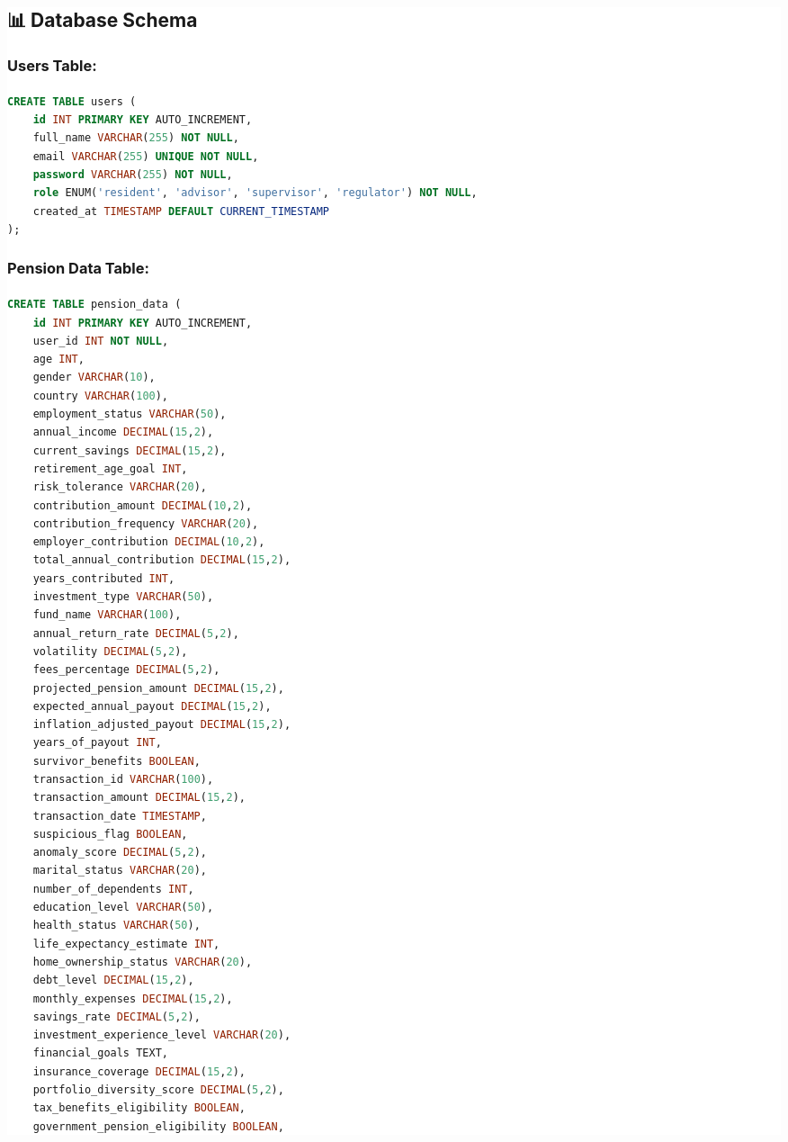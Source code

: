 
## 📊 Database Schema

### **Users Table:**
```sql
CREATE TABLE users (
    id INT PRIMARY KEY AUTO_INCREMENT,
    full_name VARCHAR(255) NOT NULL,
    email VARCHAR(255) UNIQUE NOT NULL,
    password VARCHAR(255) NOT NULL,
    role ENUM('resident', 'advisor', 'supervisor', 'regulator') NOT NULL,
    created_at TIMESTAMP DEFAULT CURRENT_TIMESTAMP
);
```

### **Pension Data Table:**
```sql
CREATE TABLE pension_data (
    id INT PRIMARY KEY AUTO_INCREMENT,
    user_id INT NOT NULL,
    age INT,
    gender VARCHAR(10),
    country VARCHAR(100),
    employment_status VARCHAR(50),
    annual_income DECIMAL(15,2),
    current_savings DECIMAL(15,2),
    retirement_age_goal INT,
    risk_tolerance VARCHAR(20),
    contribution_amount DECIMAL(10,2),
    contribution_frequency VARCHAR(20),
    employer_contribution DECIMAL(10,2),
    total_annual_contribution DECIMAL(15,2),
    years_contributed INT,
    investment_type VARCHAR(50),
    fund_name VARCHAR(100),
    annual_return_rate DECIMAL(5,2),
    volatility DECIMAL(5,2),
    fees_percentage DECIMAL(5,2),
    projected_pension_amount DECIMAL(15,2),
    expected_annual_payout DECIMAL(15,2),
    inflation_adjusted_payout DECIMAL(15,2),
    years_of_payout INT,
    survivor_benefits BOOLEAN,
    transaction_id VARCHAR(100),
    transaction_amount DECIMAL(15,2),
    transaction_date TIMESTAMP,
    suspicious_flag BOOLEAN,
    anomaly_score DECIMAL(5,2),
    marital_status VARCHAR(20),
    number_of_dependents INT,
    education_level VARCHAR(50),
    health_status VARCHAR(50),
    life_expectancy_estimate INT,
    home_ownership_status VARCHAR(20),
    debt_level DECIMAL(15,2),
    monthly_expenses DECIMAL(15,2),
    savings_rate DECIMAL(5,2),
    investment_experience_level VARCHAR(20),
    financial_goals TEXT,
    insurance_coverage DECIMAL(15,2),
    portfolio_diversity_score DECIMAL(5,2),
    tax_benefits_eligibility BOOLEAN,
    government_pension_eligibility BOOLEAN,
```